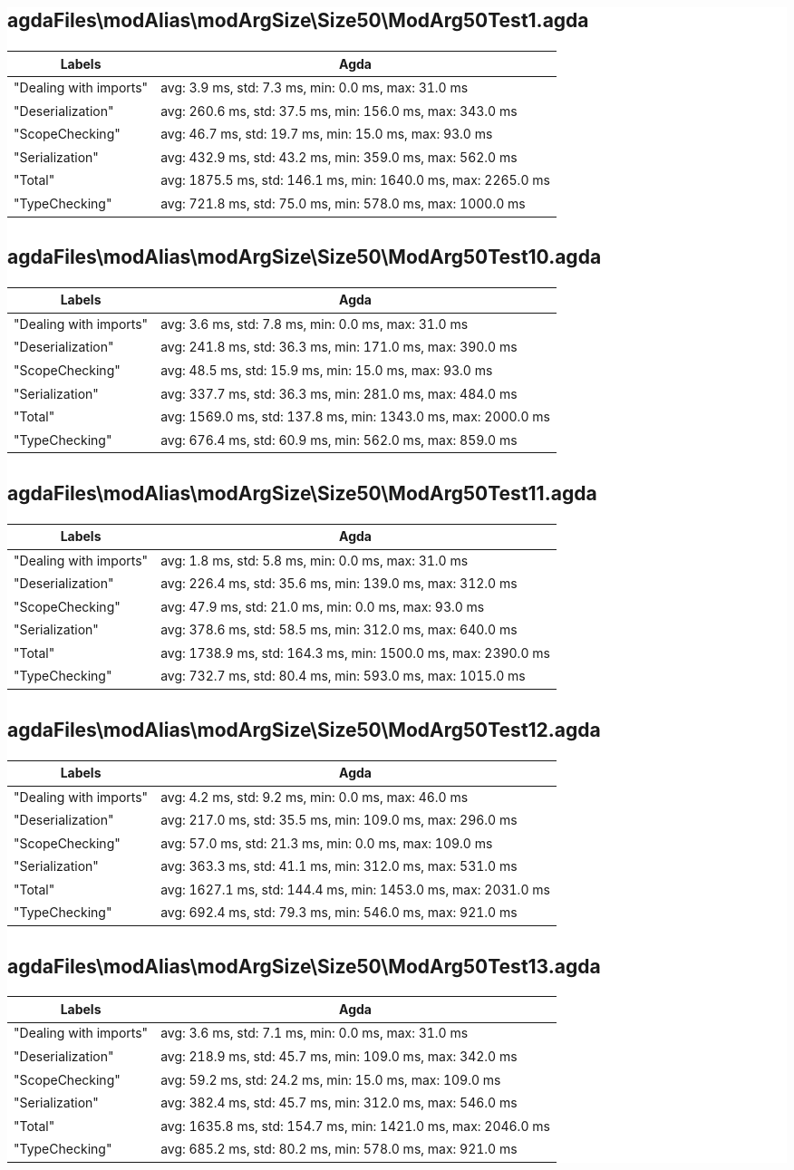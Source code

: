 # 
## agdaFiles\modAlias\modArgSize\Size50\ModArg50Test1.agda

Labels|Agda
---|---
"Dealing with imports"|avg: 3.9 ms, std: 7.3 ms, min: 0.0 ms, max: 31.0 ms
"Deserialization"|avg: 260.6 ms, std: 37.5 ms, min: 156.0 ms, max: 343.0 ms
"ScopeChecking"|avg: 46.7 ms, std: 19.7 ms, min: 15.0 ms, max: 93.0 ms
"Serialization"|avg: 432.9 ms, std: 43.2 ms, min: 359.0 ms, max: 562.0 ms
"Total"|avg: 1875.5 ms, std: 146.1 ms, min: 1640.0 ms, max: 2265.0 ms
"TypeChecking"|avg: 721.8 ms, std: 75.0 ms, min: 578.0 ms, max: 1000.0 ms

## agdaFiles\modAlias\modArgSize\Size50\ModArg50Test10.agda

Labels|Agda
---|---
"Dealing with imports"|avg: 3.6 ms, std: 7.8 ms, min: 0.0 ms, max: 31.0 ms
"Deserialization"|avg: 241.8 ms, std: 36.3 ms, min: 171.0 ms, max: 390.0 ms
"ScopeChecking"|avg: 48.5 ms, std: 15.9 ms, min: 15.0 ms, max: 93.0 ms
"Serialization"|avg: 337.7 ms, std: 36.3 ms, min: 281.0 ms, max: 484.0 ms
"Total"|avg: 1569.0 ms, std: 137.8 ms, min: 1343.0 ms, max: 2000.0 ms
"TypeChecking"|avg: 676.4 ms, std: 60.9 ms, min: 562.0 ms, max: 859.0 ms

## agdaFiles\modAlias\modArgSize\Size50\ModArg50Test11.agda

Labels|Agda
---|---
"Dealing with imports"|avg: 1.8 ms, std: 5.8 ms, min: 0.0 ms, max: 31.0 ms
"Deserialization"|avg: 226.4 ms, std: 35.6 ms, min: 139.0 ms, max: 312.0 ms
"ScopeChecking"|avg: 47.9 ms, std: 21.0 ms, min: 0.0 ms, max: 93.0 ms
"Serialization"|avg: 378.6 ms, std: 58.5 ms, min: 312.0 ms, max: 640.0 ms
"Total"|avg: 1738.9 ms, std: 164.3 ms, min: 1500.0 ms, max: 2390.0 ms
"TypeChecking"|avg: 732.7 ms, std: 80.4 ms, min: 593.0 ms, max: 1015.0 ms

## agdaFiles\modAlias\modArgSize\Size50\ModArg50Test12.agda

Labels|Agda
---|---
"Dealing with imports"|avg: 4.2 ms, std: 9.2 ms, min: 0.0 ms, max: 46.0 ms
"Deserialization"|avg: 217.0 ms, std: 35.5 ms, min: 109.0 ms, max: 296.0 ms
"ScopeChecking"|avg: 57.0 ms, std: 21.3 ms, min: 0.0 ms, max: 109.0 ms
"Serialization"|avg: 363.3 ms, std: 41.1 ms, min: 312.0 ms, max: 531.0 ms
"Total"|avg: 1627.1 ms, std: 144.4 ms, min: 1453.0 ms, max: 2031.0 ms
"TypeChecking"|avg: 692.4 ms, std: 79.3 ms, min: 546.0 ms, max: 921.0 ms

## agdaFiles\modAlias\modArgSize\Size50\ModArg50Test13.agda

Labels|Agda
---|---
"Dealing with imports"|avg: 3.6 ms, std: 7.1 ms, min: 0.0 ms, max: 31.0 ms
"Deserialization"|avg: 218.9 ms, std: 45.7 ms, min: 109.0 ms, max: 342.0 ms
"ScopeChecking"|avg: 59.2 ms, std: 24.2 ms, min: 15.0 ms, max: 109.0 ms
"Serialization"|avg: 382.4 ms, std: 45.7 ms, min: 312.0 ms, max: 546.0 ms
"Total"|avg: 1635.8 ms, std: 154.7 ms, min: 1421.0 ms, max: 2046.0 ms
"TypeChecking"|avg: 685.2 ms, std: 80.2 ms, min: 578.0 ms, max: 921.0 ms
